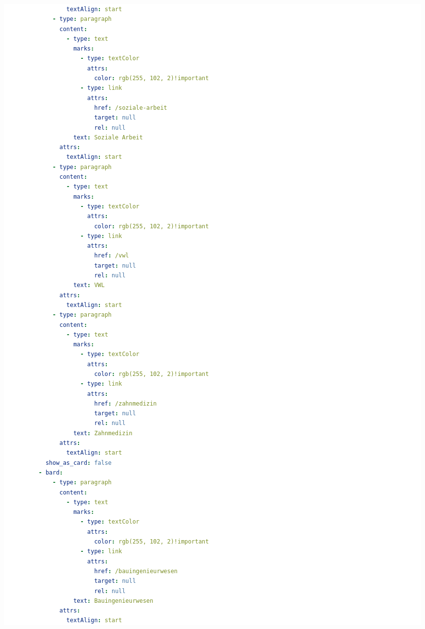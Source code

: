 ```yaml
                  textAlign: start
              - type: paragraph
                content:
                  - type: text
                    marks:
                      - type: textColor
                        attrs:
                          color: rgb(255, 102, 2)!important
                      - type: link
                        attrs:
                          href: /soziale-arbeit
                          target: null
                          rel: null
                    text: Soziale Arbeit
                attrs:
                  textAlign: start
              - type: paragraph
                content:
                  - type: text
                    marks:
                      - type: textColor
                        attrs:
                          color: rgb(255, 102, 2)!important
                      - type: link
                        attrs:
                          href: /vwl
                          target: null
                          rel: null
                    text: VWL
                attrs:
                  textAlign: start
              - type: paragraph
                content:
                  - type: text
                    marks:
                      - type: textColor
                        attrs:
                          color: rgb(255, 102, 2)!important
                      - type: link
                        attrs:
                          href: /zahnmedizin
                          target: null
                          rel: null
                    text: Zahnmedizin
                attrs:
                  textAlign: start
            show_as_card: false
          - bard:
              - type: paragraph
                content:
                  - type: text
                    marks:
                      - type: textColor
                        attrs:
                          color: rgb(255, 102, 2)!important
                      - type: link
                        attrs:
                          href: /bauingenieurwesen
                          target: null
                          rel: null
                    text: Bauingenieurwesen
                attrs:
                  textAlign: start
```